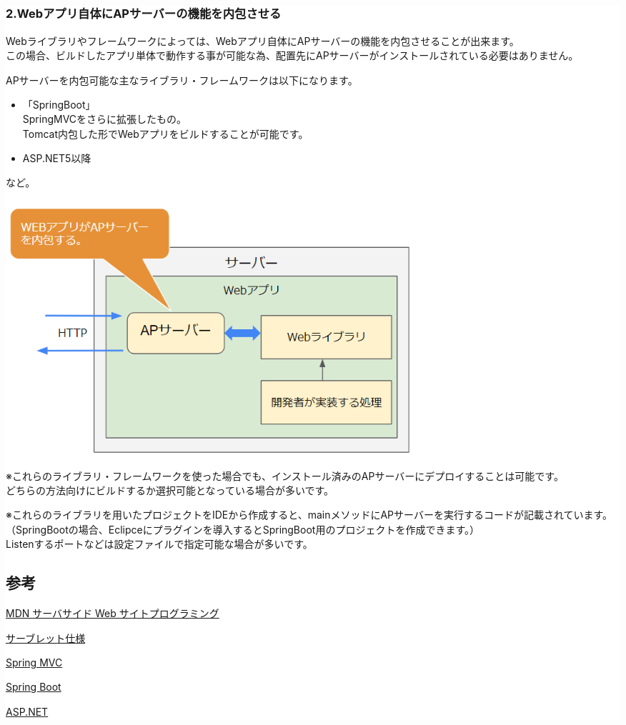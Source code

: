### 2.Webアプリ自体にAPサーバーの機能を内包させる
Webライブラリやフレームワークによっては、Webアプリ自体にAPサーバーの機能を内包させることが出来ます。  
この場合、ビルドしたアプリ単体で動作する事が可能な為、配置先にAPサーバーがインストールされている必要はありません。  

APサーバーを内包可能な主なライブラリ・フレームワークは以下になります。  
- 「SpringBoot」  
SpringMVCをさらに拡張したもの。  
Tomcat内包した形でWebアプリをビルドすることが可能です。  

- ASP.NET5以降  

など。

<img src="画像/Webアプリケーションの実装_Webサーバー内包の場合.png" style="width:580px;">  


※これらのライブラリ・フレームワークを使った場合でも、インストール済みのAPサーバーにデプロイすることは可能です。  
どちらの方法向けにビルドするか選択可能となっている場合が多いです。  

※これらのライブラリを用いたプロジェクトをIDEから作成すると、mainメソッドにAPサーバーを実行するコードが記載されています。  
（SpringBootの場合、Eclipceにプラグインを導入するとSpringBoot用のプロジェクトを作成できます。）    
Listenするポートなどは設定ファイルで指定可能な場合が多いです。  


## 参考
[MDN サーバサイド Web サイトプログラミング](https://developer.mozilla.org/ja/docs/Learn/Server-side)  

[サーブレット仕様](https://github.megascus.dev/servlet-spec/docs/apidocs/)

[Spring MVC](https://spring.pleiades.io/spring-framework/docs/current/reference/html/web.html)  

[Spring Boot](https://spring.pleiades.io/spring-boot/docs/current/reference/html/getting-started.html)  

[ASP.NET](https://dotnet.microsoft.com/ja-jp/apps/aspnet)

